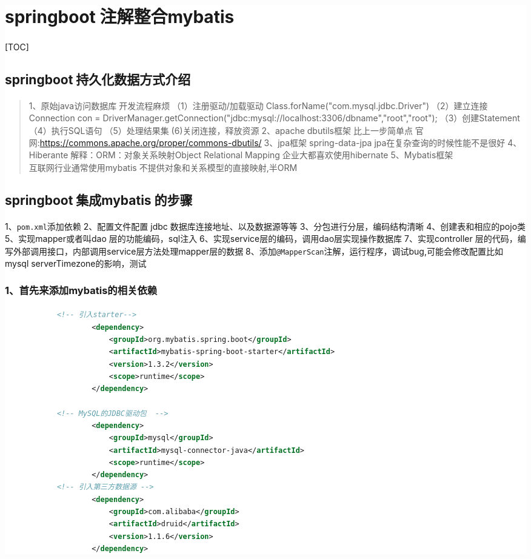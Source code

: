 # springboot 注解整合mybatis
[TOC]

## springboot 持久化数据方式介绍

> 1、原始java访问数据库
> 		开发流程麻烦
> 		（1）注册驱动/加载驱动
> 			Class.forName("com.mysql.jdbc.Driver")
> 		（2）建立连接
> 			Connection con = DriverManager.getConnection("jdbc:mysql://localhost:3306/dbname","root","root");
> 		（3）创建Statement
> 		（4）执行SQL语句
> 		（5）处理结果集
> 		  (6)关闭连接，释放资源
> 	2、apache dbutils框架
> 		比上一步简单点
> 		官网:https://commons.apache.org/proper/commons-dbutils/
> 	3、jpa框架
> 		spring-data-jpa
> 		jpa在复杂查询的时候性能不是很好
> 	4、Hiberante   解释：ORM：对象关系映射Object Relational Mapping
> 		企业大都喜欢使用hibernate
> 	5、Mybatis框架   
> 		互联网行业通常使用mybatis
> 		不提供对象和关系模型的直接映射,半ORM

## springboot 集成mybatis 的步骤
1、`pom.xml`添加依赖
2、配置文件配置 jdbc  数据库连接地址、以及数据源等等
3、分包进行分层，编码结构清晰
4、创建表和相应的pojo类
5、实现mapper或者叫dao 层的功能编码，sql注入
6、实现service层的编码，调用dao层实现操作数据库
7、实现controller 层的代码，编写外部调用接口，内部调用service层方法处理mapper层的数据
8、添加`@MapperScan`注解，运行程序，调试bug,可能会修改配置比如mysql serverTimezone的影响，测试

### 1、首先来添加mybatis的相关依赖

```xml
			<!-- 引入starter-->
					<dependency>
					    <groupId>org.mybatis.spring.boot</groupId>
					    <artifactId>mybatis-spring-boot-starter</artifactId>
					    <version>1.3.2</version>
					    <scope>runtime</scope>			    
					</dependency>
		 			
		 	<!-- MySQL的JDBC驱动包	-->	
		 			<dependency>
						<groupId>mysql</groupId>
						<artifactId>mysql-connector-java</artifactId>
						<scope>runtime</scope>
					</dependency> 
			<!-- 引入第三方数据源 -->		
					<dependency>
						<groupId>com.alibaba</groupId>
						<artifactId>druid</artifactId>
						<version>1.1.6</version>
					</dependency>
```